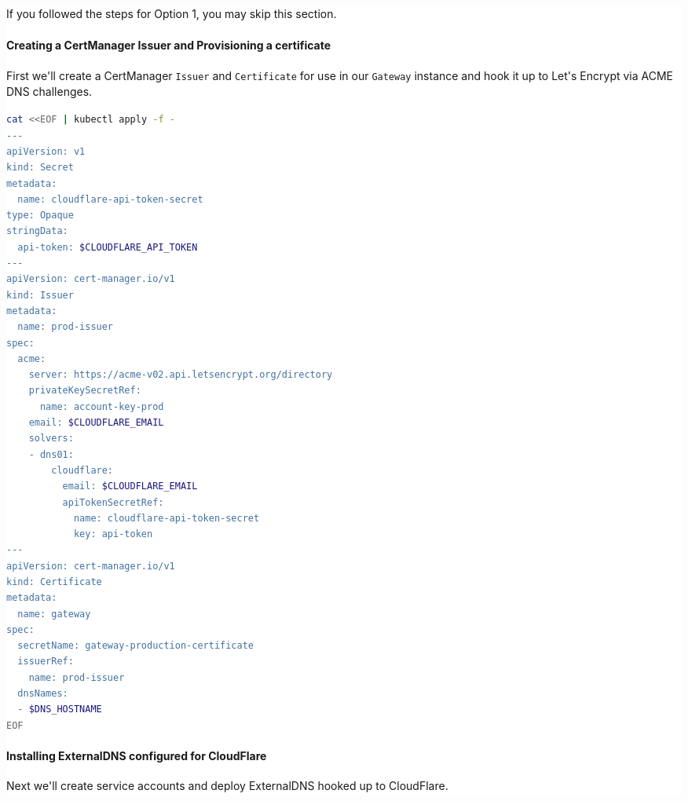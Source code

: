 If you followed the steps for Option 1, you may skip this section.

#### Creating a CertManager Issuer and Provisioning a certificate

First we'll create a CertManager `Issuer` and `Certificate` for use in our `Gateway` instance
and hook it up to Let's Encrypt via ACME DNS challenges.

```bash
cat <<EOF | kubectl apply -f -
---
apiVersion: v1
kind: Secret
metadata:
  name: cloudflare-api-token-secret
type: Opaque
stringData:
  api-token: $CLOUDFLARE_API_TOKEN
---
apiVersion: cert-manager.io/v1
kind: Issuer
metadata:
  name: prod-issuer
spec:
  acme:
    server: https://acme-v02.api.letsencrypt.org/directory
    privateKeySecretRef:
      name: account-key-prod
    email: $CLOUDFLARE_EMAIL
    solvers:
    - dns01:
        cloudflare:
          email: $CLOUDFLARE_EMAIL
          apiTokenSecretRef:
            name: cloudflare-api-token-secret
            key: api-token
---
apiVersion: cert-manager.io/v1
kind: Certificate
metadata:
  name: gateway
spec:
  secretName: gateway-production-certificate
  issuerRef:
    name: prod-issuer
  dnsNames:
  - $DNS_HOSTNAME
EOF
```

#### Installing ExternalDNS configured for CloudFlare

Next we'll create service accounts and deploy ExternalDNS hooked up to CloudFlare.
